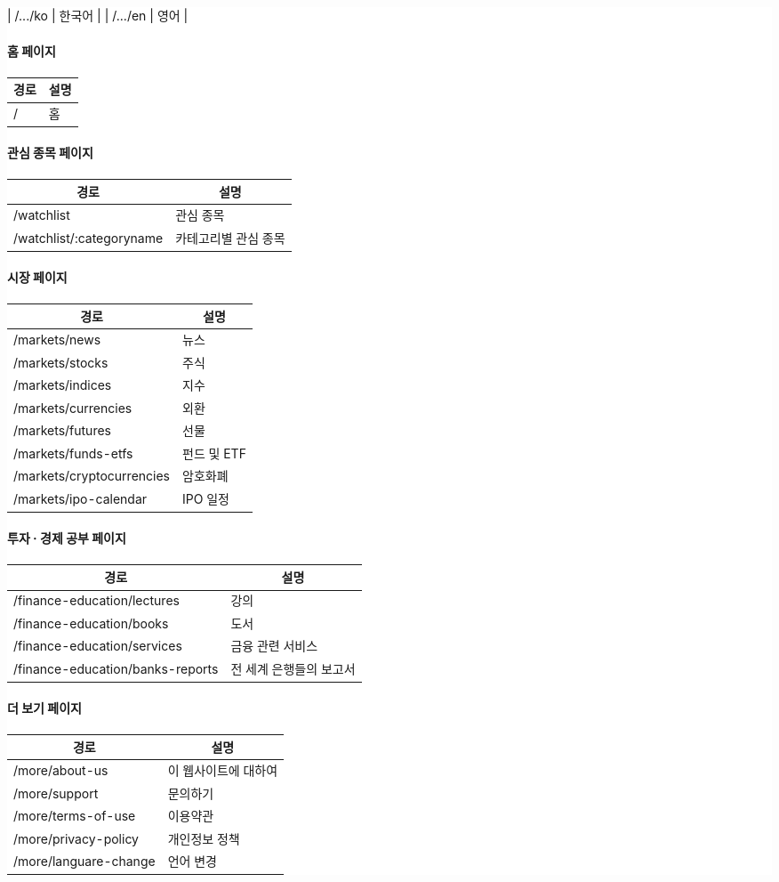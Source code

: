 | /.../ko | 한국어 |
| /.../en | 영어   |

#### 홈 페이지

| 경로 | 설명 |
| ---- | ---- |
| /    | 홈   |

#### 관심 종목 페이지

| 경로                     | 설명                 |
| ------------------------ | -------------------- |
| /watchlist               | 관심 종목            |
| /watchlist/:categoryname | 카테고리별 관심 종목 |

#### 시장 페이지

| 경로                      | 설명        |
| ------------------------- | ----------- |
| /markets/news             | 뉴스        |
| /markets/stocks           | 주식        |
| /markets/indices          | 지수        |
| /markets/currencies       | 외환        |
| /markets/futures          | 선물        |
| /markets/funds-etfs       | 펀드 및 ETF |
| /markets/cryptocurrencies | 암호화폐    |
| /markets/ipo-calendar     | IPO 일정    |

#### 투자 · 경제 공부 페이지

| 경로                             | 설명                    |
| -------------------------------- | ----------------------- |
| /finance-education/lectures      | 강의                    |
| /finance-education/books         | 도서                    |
| /finance-education/services      | 금융 관련 서비스        |
| /finance-education/banks-reports | 전 세계 은행들의 보고서 |

#### 더 보기 페이지

| 경로                  | 설명                 |
| --------------------- | -------------------- |
| /more/about-us        | 이 웹사이트에 대하여 |
| /more/support         | 문의하기             |
| /more/terms-of-use    | 이용약관             |
| /more/privacy-policy  | 개인정보 정책        |
| /more/languare-change | 언어 변경            |
